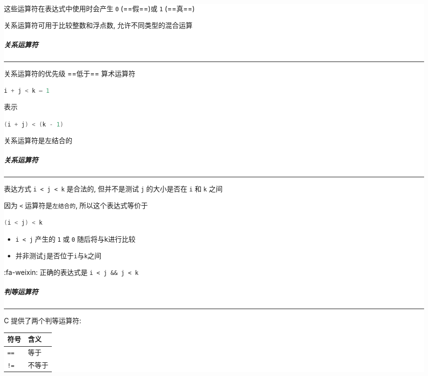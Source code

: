 </div>

这些运算符在表达式中使用时会产生 `0` (==假==)或 `1` (==真==)

关系运算符可用于比较整数和浮点数, 允许不同类型的混合运算






##### 关系运算符

---

关系运算符的优先级 ==低于== 算术运算符

```C
i + j < k – 1
``` 

表示

```C
(i + j) < (k - 1)
```

关系运算符是左结合的






##### 关系运算符

---

表达方式 `i < j < k` 是合法的, 但并不是测试 `j` 的大小是否在 `i` 和 `k` 之间

因为 `<` 运算符是`左结合的`, 所以这个表达式等价于
  
```C
(i < j) < k
```

- `i < j` 产生的 `1` 或 `0` 随后将与k进行比较

- 并非测试`j`是否位于`i`与`k`之间

<span class="yellow">:fa-weixin:</span> 正确的表达式是 `i < j && j < k`






##### 判等运算符

---

C 提供了两个判等运算符: 

<div class="threelines column1-border-left-solid column1-border-right-solid column2-border-right-solid head-highlight-1 tr-hover">

| 符号  | 含义   |
| :--  | :--    |
| `==` | 等于   |
| `!=` | 不等于 |
